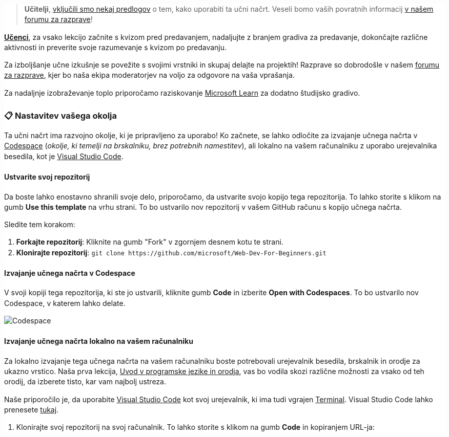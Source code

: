> **Učitelji**, [vključili smo nekaj predlogov](for-teachers.md) o tem, kako uporabiti ta učni načrt. Veseli bomo vaših povratnih informacij [v našem forumu za razprave](https://github.com/microsoft/Web-Dev-For-Beginners/discussions/categories/teacher-corner)!

**[Učenci](https://aka.ms/student-page/?WT.mc_id=academic-77807-sagibbon)**, za vsako lekcijo začnite s kvizom pred predavanjem, nadaljujte z branjem gradiva za predavanje, dokončajte različne aktivnosti in preverite svoje razumevanje s kvizom po predavanju.

Za izboljšanje učne izkušnje se povežite s svojimi vrstniki in skupaj delajte na projektih! Razprave so dobrodošle v našem [forumu za razprave](https://github.com/microsoft/Web-Dev-For-Beginners/discussions), kjer bo naša ekipa moderatorjev na voljo za odgovore na vaša vprašanja.

Za nadaljnje izobraževanje toplo priporočamo raziskovanje [Microsoft Learn](https://learn.microsoft.com/users/wirelesslife/collections/p1ddcy5jwy0jkm?WT.mc_id=academic-77807-sagibbon) za dodatno študijsko gradivo.

### 📋 Nastavitev vašega okolja

Ta učni načrt ima razvojno okolje, ki je pripravljeno za uporabo! Ko začnete, se lahko odločite za izvajanje učnega načrta v [Codespace](https://github.com/features/codespaces/) (_okolje, ki temelji na brskalniku, brez potrebnih namestitev_), ali lokalno na vašem računalniku z uporabo urejevalnika besedila, kot je [Visual Studio Code](https://code.visualstudio.com/?WT.mc_id=academic-77807-sagibbon).

#### Ustvarite svoj repozitorij
Da boste lahko enostavno shranili svoje delo, priporočamo, da ustvarite svojo kopijo tega repozitorija. To lahko storite s klikom na gumb **Use this template** na vrhu strani. To bo ustvarilo nov repozitorij v vašem GitHub računu s kopijo učnega načrta.

Sledite tem korakom:
1. **Forkajte repozitorij**: Kliknite na gumb "Fork" v zgornjem desnem kotu te strani.
2. **Klonirajte repozitorij**:   `git clone https://github.com/microsoft/Web-Dev-For-Beginners.git`

#### Izvajanje učnega načrta v Codespace

V svoji kopiji tega repozitorija, ki ste jo ustvarili, kliknite gumb **Code** in izberite **Open with Codespaces**. To bo ustvarilo nov Codespace, v katerem lahko delate.

![Codespace](../../translated_images/createcodespace.0238bbf4d7a8d955fa8fa7f7b6602a3cb6499a24708fbee589f83211c5a613b7.sl.png)

#### Izvajanje učnega načrta lokalno na vašem računalniku

Za lokalno izvajanje tega učnega načrta na vašem računalniku boste potrebovali urejevalnik besedila, brskalnik in orodje za ukazno vrstico. Naša prva lekcija, [Uvod v programske jezike in orodja](../../1-getting-started-lessons/1-intro-to-programming-languages), vas bo vodila skozi različne možnosti za vsako od teh orodij, da izberete tisto, kar vam najbolj ustreza.

Naše priporočilo je, da uporabite [Visual Studio Code](https://code.visualstudio.com/?WT.mc_id=academic-77807-sagibbon) kot svoj urejevalnik, ki ima tudi vgrajen [Terminal](https://code.visualstudio.com/docs/terminal/basics/?WT.mc_id=academic-77807-sagibbon). Visual Studio Code lahko prenesete [tukaj](https://code.visualstudio.com/?WT.mc_id=academic-77807-sagibbon).

1. Klonirajte svoj repozitorij na svoj računalnik. To lahko storite s klikom na gumb **Code** in kopiranjem URL-ja:
